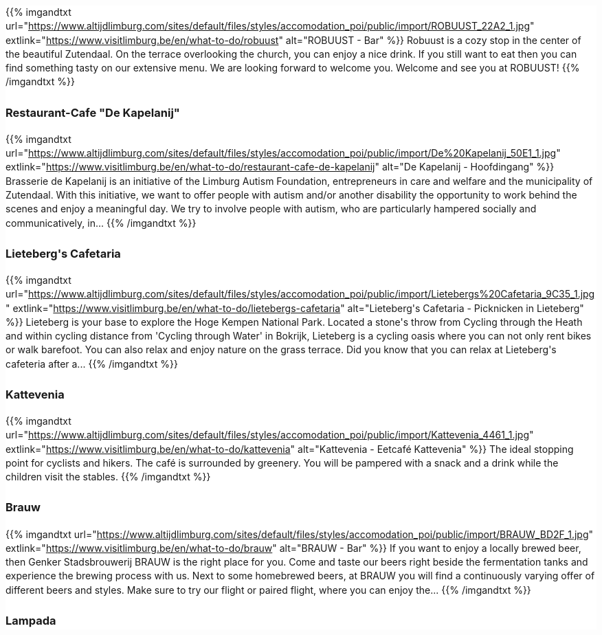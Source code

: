 {{% imgandtxt url="https://www.altijdlimburg.com/sites/default/files/styles/accomodation_poi/public/import/ROBUUST_22A2_1.jpg" extlink="https://www.visitlimburg.be/en/what-to-do/robuust" alt="ROBUUST - Bar" %}}
Robuust is a cozy stop in the center of the beautiful Zutendaal. On the terrace overlooking the church, you can enjoy a nice drink. If you still want to eat then you can find something tasty on our extensive menu. We are looking forward to welcome you. Welcome and see you at ROBUUST!
{{% /imgandtxt %}}

### Restaurant-Cafe "De Kapelanij"

{{% imgandtxt url="https://www.altijdlimburg.com/sites/default/files/styles/accomodation_poi/public/import/De%20Kapelanij_50E1_1.jpg" extlink="https://www.visitlimburg.be/en/what-to-do/restaurant-cafe-de-kapelanij" alt="De Kapelanij - Hoofdingang" %}}
Brasserie de Kapelanij is an initiative of the Limburg Autism Foundation, entrepreneurs in care and welfare and the municipality of Zutendaal. With this initiative, we want to offer people with autism and/or another disability the opportunity to work behind the scenes and enjoy a meaningful day. We try to involve people with autism, who are particularly hampered socially and communicatively, in...
{{% /imgandtxt %}}

### Lieteberg's Cafetaria

{{% imgandtxt url="https://www.altijdlimburg.com/sites/default/files/styles/accomodation_poi/public/import/Lietebergs%20Cafetaria_9C35_1.jpg" extlink="https://www.visitlimburg.be/en/what-to-do/lietebergs-cafetaria" alt="Lieteberg's Cafetaria - Picknicken in Lieteberg" %}}
Lieteberg is your base to explore the Hoge Kempen National Park. Located a stone's throw from Cycling through the Heath and within cycling distance from 'Cycling through Water' in Bokrijk, Lieteberg is a cycling oasis where you can not only rent bikes or walk barefoot. You can also relax and enjoy nature on the grass terrace. Did you know that you can relax at Lieteberg's cafeteria after a...
{{% /imgandtxt %}}

### Kattevenia

{{% imgandtxt url="https://www.altijdlimburg.com/sites/default/files/styles/accomodation_poi/public/import/Kattevenia_4461_1.jpg" extlink="https://www.visitlimburg.be/en/what-to-do/kattevenia" alt="Kattevenia - Eetcafé Kattevenia" %}}
The ideal stopping point for cyclists and hikers. The café is surrounded by greenery. You will be pampered with a snack and a drink while the children visit the stables.
{{% /imgandtxt %}}

### Brauw

{{% imgandtxt url="https://www.altijdlimburg.com/sites/default/files/styles/accomodation_poi/public/import/BRAUW_BD2F_1.jpg" extlink="https://www.visitlimburg.be/en/what-to-do/brauw" alt="BRAUW - Bar" %}}
If you want to enjoy a locally brewed beer, then Genker Stadsbrouwerij BRAUW is the right place for you. Come and taste our beers right beside the fermentation tanks and experience the brewing process with us. Next to some homebrewed beers, at BRAUW you will find a continuously varying offer of different beers and styles. Make sure to try our flight or paired flight, where you can enjoy the...
{{% /imgandtxt %}}

### Lampada
